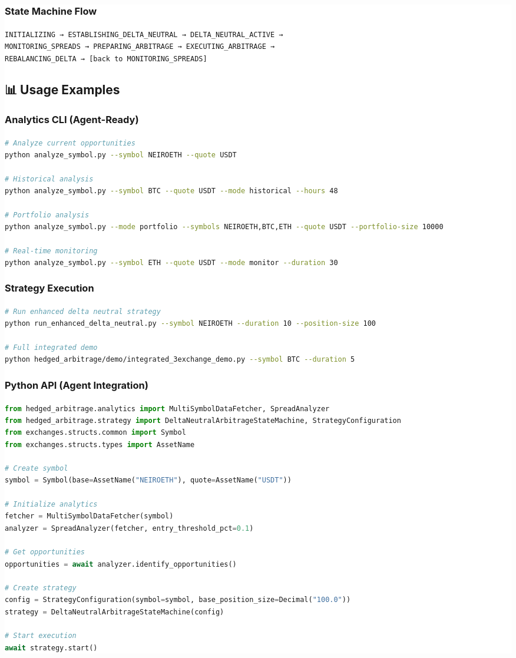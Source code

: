 ### State Machine Flow
```
INITIALIZING → ESTABLISHING_DELTA_NEUTRAL → DELTA_NEUTRAL_ACTIVE → 
MONITORING_SPREADS → PREPARING_ARBITRAGE → EXECUTING_ARBITRAGE → 
REBALANCING_DELTA → [back to MONITORING_SPREADS]
```

## 📊 Usage Examples

### Analytics CLI (Agent-Ready)
```bash
# Analyze current opportunities
python analyze_symbol.py --symbol NEIROETH --quote USDT

# Historical analysis
python analyze_symbol.py --symbol BTC --quote USDT --mode historical --hours 48

# Portfolio analysis
python analyze_symbol.py --mode portfolio --symbols NEIROETH,BTC,ETH --quote USDT --portfolio-size 10000

# Real-time monitoring
python analyze_symbol.py --symbol ETH --quote USDT --mode monitor --duration 30
```

### Strategy Execution
```bash
# Run enhanced delta neutral strategy
python run_enhanced_delta_neutral.py --symbol NEIROETH --duration 10 --position-size 100

# Full integrated demo
python hedged_arbitrage/demo/integrated_3exchange_demo.py --symbol BTC --duration 5
```

### Python API (Agent Integration)
```python
from hedged_arbitrage.analytics import MultiSymbolDataFetcher, SpreadAnalyzer
from hedged_arbitrage.strategy import DeltaNeutralArbitrageStateMachine, StrategyConfiguration
from exchanges.structs.common import Symbol
from exchanges.structs.types import AssetName

# Create symbol
symbol = Symbol(base=AssetName("NEIROETH"), quote=AssetName("USDT"))

# Initialize analytics
fetcher = MultiSymbolDataFetcher(symbol)
analyzer = SpreadAnalyzer(fetcher, entry_threshold_pct=0.1)

# Get opportunities
opportunities = await analyzer.identify_opportunities()

# Create strategy
config = StrategyConfiguration(symbol=symbol, base_position_size=Decimal("100.0"))
strategy = DeltaNeutralArbitrageStateMachine(config)

# Start execution
await strategy.start()
```
